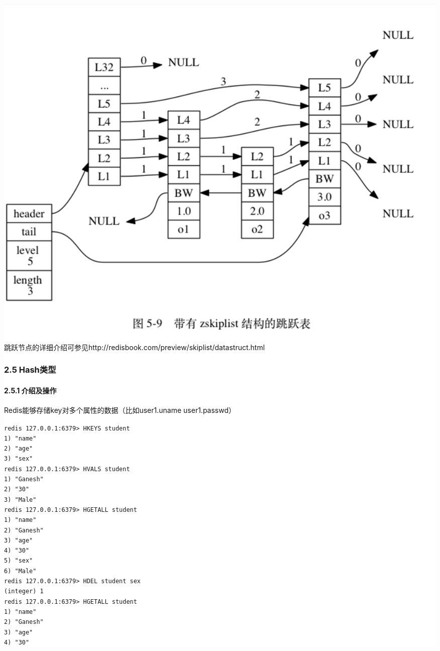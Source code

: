 ![image](./img/2.png)
跳跃节点的详细介绍可参见http://redisbook.com/preview/skiplist/datastruct.html

### 2.5 Hash类型
#### 2.5.1 介绍及操作
Redis能够存储key对多个属性的数据（比如user1.uname user1.passwd）
```
redis 127.0.0.1:6379> HKEYS student
1) "name"
2) "age"
3) "sex"
redis 127.0.0.1:6379> HVALS student
1) "Ganesh"
2) "30"
3) "Male"
redis 127.0.0.1:6379> HGETALL student
1) "name"
2) "Ganesh"
3) "age"
4) "30"
5) "sex"
6) "Male"
redis 127.0.0.1:6379> HDEL student sex
(integer) 1
redis 127.0.0.1:6379> HGETALL student
1) "name"
2) "Ganesh"
3) "age"
4) "30"
```